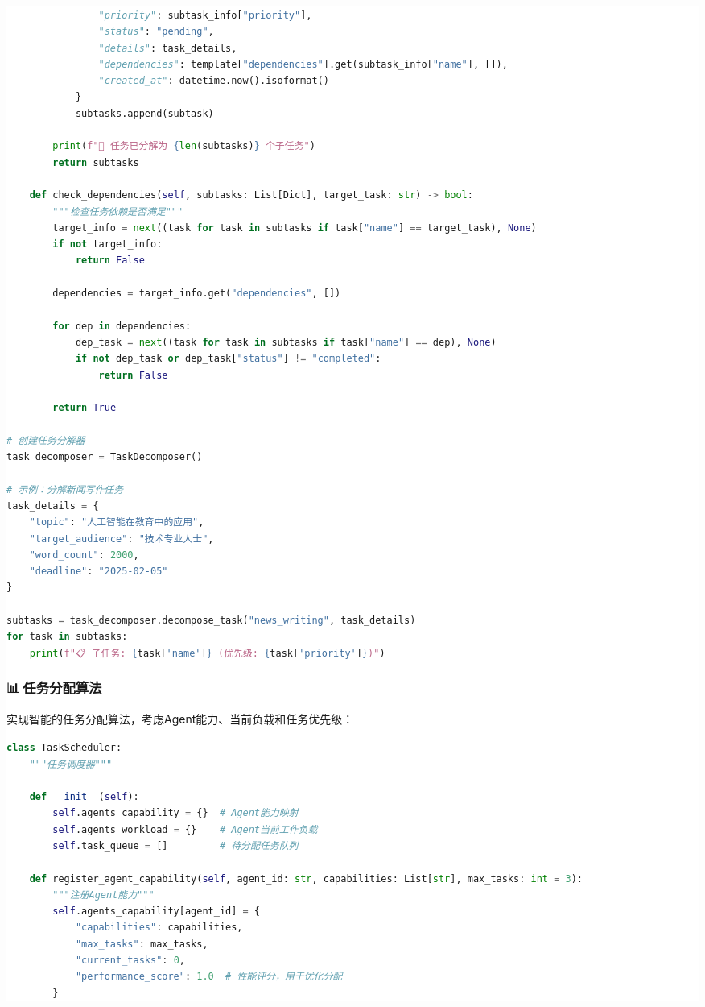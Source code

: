 ```python
                "priority": subtask_info["priority"],
                "status": "pending",
                "details": task_details,
                "dependencies": template["dependencies"].get(subtask_info["name"], []),
                "created_at": datetime.now().isoformat()
            }
            subtasks.append(subtask)
        
        print(f"🧩 任务已分解为 {len(subtasks)} 个子任务")
        return subtasks
    
    def check_dependencies(self, subtasks: List[Dict], target_task: str) -> bool:
        """检查任务依赖是否满足"""
        target_info = next((task for task in subtasks if task["name"] == target_task), None)
        if not target_info:
            return False
        
        dependencies = target_info.get("dependencies", [])
        
        for dep in dependencies:
            dep_task = next((task for task in subtasks if task["name"] == dep), None)
            if not dep_task or dep_task["status"] != "completed":
                return False
        
        return True

# 创建任务分解器
task_decomposer = TaskDecomposer()

# 示例：分解新闻写作任务
task_details = {
    "topic": "人工智能在教育中的应用",
    "target_audience": "技术专业人士",
    "word_count": 2000,
    "deadline": "2025-02-05"
}

subtasks = task_decomposer.decompose_task("news_writing", task_details)
for task in subtasks:
    print(f"📋 子任务: {task['name']} (优先级: {task['priority']})")
```

### 📊 任务分配算法

实现智能的任务分配算法，考虑Agent能力、当前负载和任务优先级：

```python
class TaskScheduler:
    """任务调度器"""
    
    def __init__(self):
        self.agents_capability = {}  # Agent能力映射
        self.agents_workload = {}    # Agent当前工作负载
        self.task_queue = []         # 待分配任务队列
        
    def register_agent_capability(self, agent_id: str, capabilities: List[str], max_tasks: int = 3):
        """注册Agent能力"""
        self.agents_capability[agent_id] = {
            "capabilities": capabilities,
            "max_tasks": max_tasks,
            "current_tasks": 0,
            "performance_score": 1.0  # 性能评分，用于优化分配
        }
```
